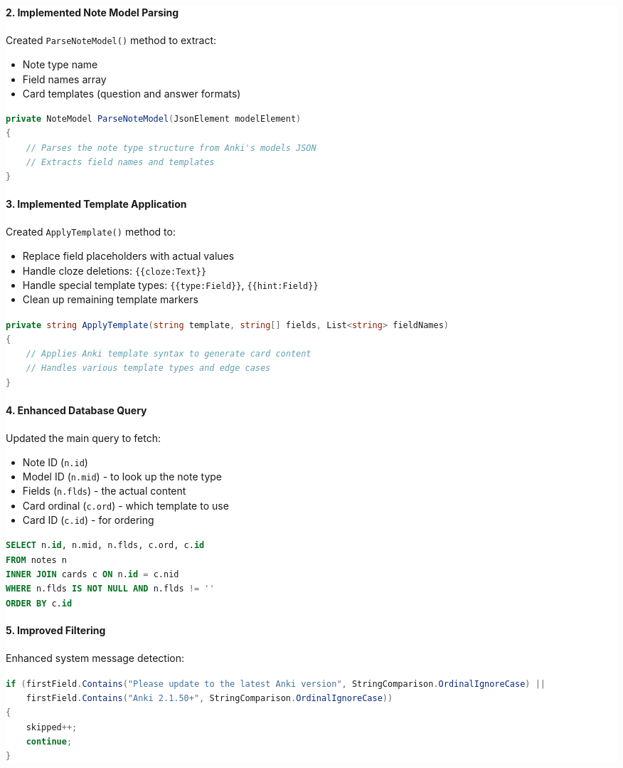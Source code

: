 #### 2. **Implemented Note Model Parsing**
Created `ParseNoteModel()` method to extract:
- Note type name
- Field names array
- Card templates (question and answer formats)

```csharp
private NoteModel ParseNoteModel(JsonElement modelElement)
{
    // Parses the note type structure from Anki's models JSON
    // Extracts field names and templates
}
```

#### 3. **Implemented Template Application**
Created `ApplyTemplate()` method to:
- Replace field placeholders with actual values
- Handle cloze deletions: `{{cloze:Text}}`
- Handle special template types: `{{type:Field}}`, `{{hint:Field}}`
- Clean up remaining template markers

```csharp
private string ApplyTemplate(string template, string[] fields, List<string> fieldNames)
{
    // Applies Anki template syntax to generate card content
    // Handles various template types and edge cases
}
```

#### 4. **Enhanced Database Query**
Updated the main query to fetch:
- Note ID (`n.id`)
- Model ID (`n.mid`) - to look up the note type
- Fields (`n.flds`) - the actual content
- Card ordinal (`c.ord`) - which template to use
- Card ID (`c.id`) - for ordering

```sql
SELECT n.id, n.mid, n.flds, c.ord, c.id 
FROM notes n 
INNER JOIN cards c ON n.id = c.nid 
WHERE n.flds IS NOT NULL AND n.flds != ''
ORDER BY c.id
```

#### 5. **Improved Filtering**
Enhanced system message detection:
```csharp
if (firstField.Contains("Please update to the latest Anki version", StringComparison.OrdinalIgnoreCase) ||
    firstField.Contains("Anki 2.1.50+", StringComparison.OrdinalIgnoreCase))
{
    skipped++;
    continue;
}
```
